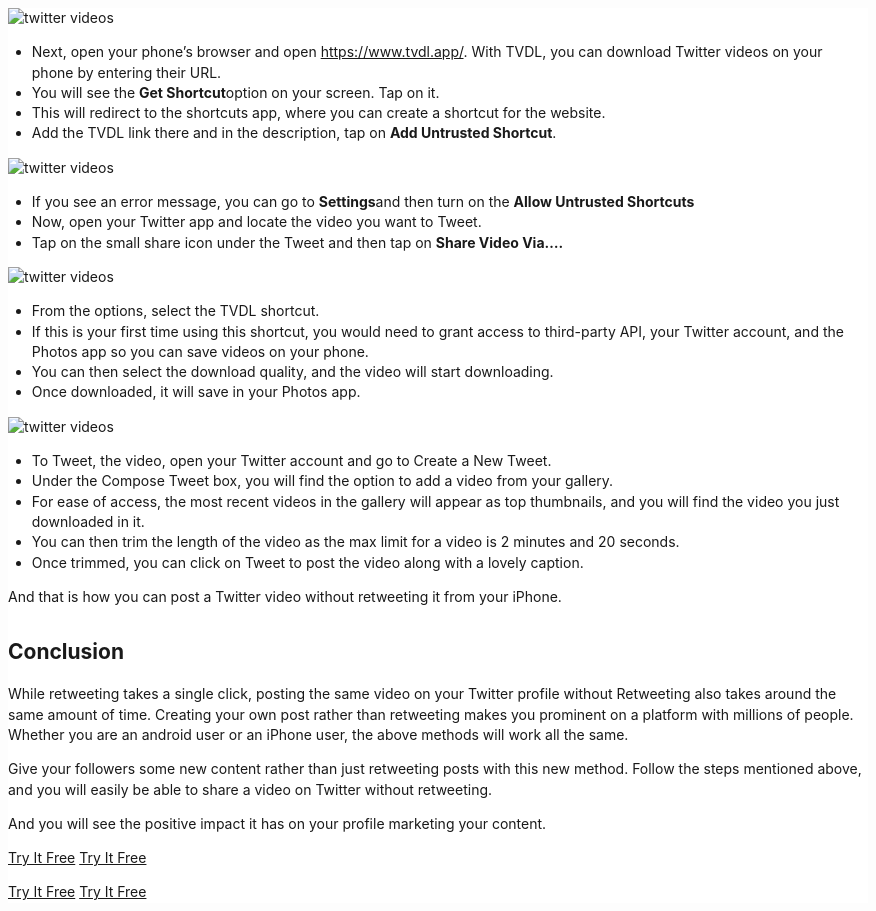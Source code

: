 ![twitter videos](https://images.wondershare.com/filmora/article-images/2022/02/how-to-share-video-on-twitter-without-retweeting-8.png)

* Next, open your phone’s browser and open <https://www.tvdl.app/>. With TVDL, you can download Twitter videos on your phone by entering their URL.
* You will see the **Get Shortcut**option on your screen. Tap on it.
* This will redirect to the shortcuts app, where you can create a shortcut for the website.
* Add the TVDL link there and in the description, tap on **Add Untrusted Shortcut**.

![twitter videos](https://images.wondershare.com/filmora/article-images/2022/02/how-to-share-video-on-twitter-without-retweeting-9.png)

* If you see an error message, you can go to **Settings**and then turn on the **Allow Untrusted Shortcuts**
* Now, open your Twitter app and locate the video you want to Tweet.
* Tap on the small share icon under the Tweet and then tap on **Share Video Via….**

![twitter videos](https://images.wondershare.com/filmora/article-images/2022/02/how-to-share-video-on-twitter-without-retweeting-10.png)

* From the options, select the TVDL shortcut.
* If this is your first time using this shortcut, you would need to grant access to third-party API, your Twitter account, and the Photos app so you can save videos on your phone.
* You can then select the download quality, and the video will start downloading.
* Once downloaded, it will save in your Photos app.

![twitter videos](https://images.wondershare.com/filmora/article-images/2022/02/how-to-share-video-on-twitter-without-retweeting-11.png)

* To Tweet, the video, open your Twitter account and go to Create a New Tweet.
* Under the Compose Tweet box, you will find the option to add a video from your gallery.
* For ease of access, the most recent videos in the gallery will appear as top thumbnails, and you will find the video you just downloaded in it.
* You can then trim the length of the video as the max limit for a video is 2 minutes and 20 seconds.
* Once trimmed, you can click on Tweet to post the video along with a lovely caption.

And that is how you can post a Twitter video without retweeting it from your iPhone.

## Conclusion

While retweeting takes a single click, posting the same video on your Twitter profile without Retweeting also takes around the same amount of time. Creating your own post rather than retweeting makes you prominent on a platform with millions of people. Whether you are an android user or an iPhone user, the above methods will work all the same.

Give your followers some new content rather than just retweeting posts with this new method. Follow the steps mentioned above, and you will easily be able to share a video on Twitter without retweeting.

And you will see the positive impact it has on your profile marketing your content.

[Try It Free](https://tools.techidaily.com/wondershare/filmora/download/) [Try It Free](https://tools.techidaily.com/wondershare/filmora/download/)

[Try It Free](https://tools.techidaily.com/wondershare/filmora/download/) [Try It Free](https://tools.techidaily.com/wondershare/filmora/download/)
